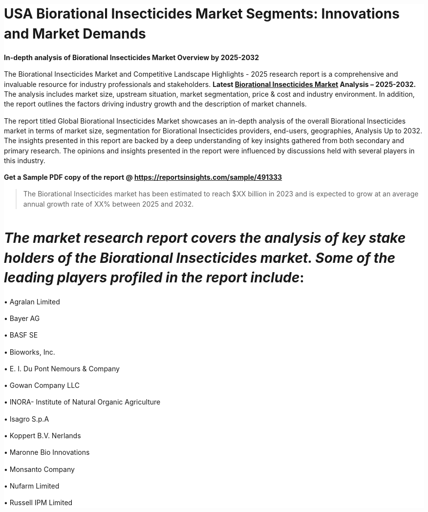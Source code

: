# USA Biorational Insecticides Market Segments: Innovations and Market Demands

<strong>In-depth analysis of Biorational Insecticides Market Overview by 2025-2032</strong></p>

The Biorational Insecticides Market and Competitive Landscape Highlights - 2025 research report is a comprehensive and invaluable resource for industry professionals and stakeholders. <strong>Latest <a href=https://www.reportsinsights.com/sample/491333>Biorational Insecticides Market</a> Analysis – 2025-2032.</strong>  The analysis includes market size, upstream situation, market segmentation, price & cost and industry environment. In addition, the report outlines the factors driving industry growth and the description of market channels.

The report titled Global Biorational Insecticides Market showcases an in-depth analysis of the overall Biorational Insecticides market in terms of market size, segmentation for Biorational Insecticides providers, end-users, geographies, Analysis Up to 2032. The insights presented in this report are backed by a deep understanding of key insights gathered from both secondary and primary research. The opinions and insights presented in the report were influenced by discussions held with several players in this industry.

<strong>Get a Sample PDF copy of the report @ <a href=https://reportsinsights.com/sample/491333>https://reportsinsights.com/sample/491333</a></strong>

<blockquote class=""article-editor-content__blockquote"">The Biorational Insecticides market has been estimated to reach $XX billion in 2023 and is expected to grow at an average annual growth rate of XX% between 2025 and 2032.</blockquote>

# <strong><em>The market research report covers the analysis of key stake holders of the Biorational Insecticides market. Some of the leading players profiled in the report include</em></strong>: 

• Agralan Limited

• Bayer AG

• BASF SE

• Bioworks, Inc.

• E. I. Du Pont Nemours & Company

• Gowan Company LLC

• INORA- Institute of Natural Organic Agriculture

• Isagro S.p.A

• Koppert B.V.  Nerlands

• Maronne Bio Innovations

• Monsanto Company

• Nufarm Limited

• Russell IPM Limited
